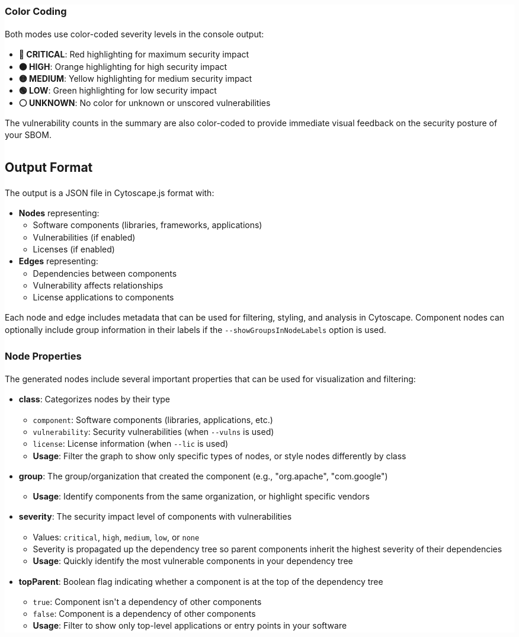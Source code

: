 ### Color Coding
Both modes use color-coded severity levels in the console output:
- **🔴 CRITICAL**: Red highlighting for maximum security impact
- **🟠 HIGH**: Orange highlighting for high security impact  
- **🟡 MEDIUM**: Yellow highlighting for medium security impact
- **🟢 LOW**: Green highlighting for low security impact
- **⚪ UNKNOWN**: No color for unknown or unscored vulnerabilities

The vulnerability counts in the summary are also color-coded to provide immediate visual feedback on the security posture of your SBOM.

## Output Format

The output is a JSON file in Cytoscape.js format with:

- **Nodes** representing:
  - Software components (libraries, frameworks, applications)
  - Vulnerabilities (if enabled)
  - Licenses (if enabled)
- **Edges** representing:
  - Dependencies between components
  - Vulnerability affects relationships
  - License applications to components

Each node and edge includes metadata that can be used for filtering, styling, and analysis in Cytoscape. Component nodes can optionally include group information in their labels if the `--showGroupsInNodeLabels` option is used.

### Node Properties

The generated nodes include several important properties that can be used for visualization and filtering:

- **class**: Categorizes nodes by their type
  - `component`: Software components (libraries, applications, etc.)
  - `vulnerability`: Security vulnerabilities (when `--vulns` is used)
  - `license`: License information (when `--lic` is used)
  - **Usage**: Filter the graph to show only specific types of nodes, or style nodes differently by class

- **group**: The group/organization that created the component (e.g., "org.apache", "com.google")
  - **Usage**: Identify components from the same organization, or highlight specific vendors
  
- **severity**: The security impact level of components with vulnerabilities
  - Values: `critical`, `high`, `medium`, `low`, or `none`
  - Severity is propagated up the dependency tree so parent components inherit the highest severity of their dependencies
  - **Usage**: Quickly identify the most vulnerable components in your dependency tree

- **topParent**: Boolean flag indicating whether a component is at the top of the dependency tree
  - `true`: Component isn't a dependency of other components
  - `false`: Component is a dependency of other components
  - **Usage**: Filter to show only top-level applications or entry points in your software

